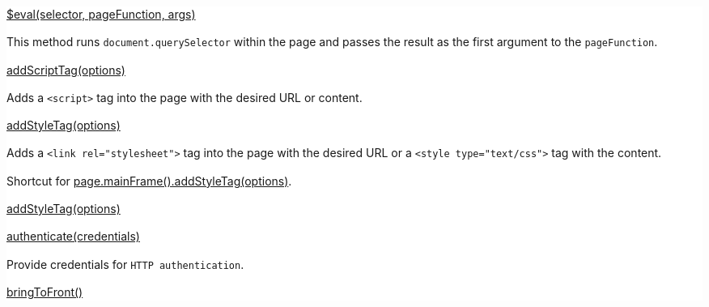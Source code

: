 </td></tr>
<tr><td>

[$eval(selector, pageFunction, args)](./puppeteer.page._eval.md)

</td><td>

</td><td>

This method runs `document.querySelector` within the page and passes the result as the first argument to the `pageFunction`.

</td></tr>
<tr><td>

[addScriptTag(options)](./puppeteer.page.addscripttag.md)

</td><td>

</td><td>

Adds a `<script>` tag into the page with the desired URL or content.

</td></tr>
<tr><td>

[addStyleTag(options)](./puppeteer.page.addstyletag.md)

</td><td>

</td><td>

Adds a `<link rel="stylesheet">` tag into the page with the desired URL or a `<style type="text/css">` tag with the content.

Shortcut for [page.mainFrame().addStyleTag(options)](./puppeteer.frame.addstyletag_1.md).

</td></tr>
<tr><td>

[addStyleTag(options)](./puppeteer.page.addstyletag_1.md)

</td><td>

</td><td>

</td></tr>
<tr><td>

[authenticate(credentials)](./puppeteer.page.authenticate.md)

</td><td>

</td><td>

Provide credentials for `HTTP authentication`.

</td></tr>
<tr><td>

[bringToFront()](./puppeteer.page.bringtofront.md)

</td><td>
